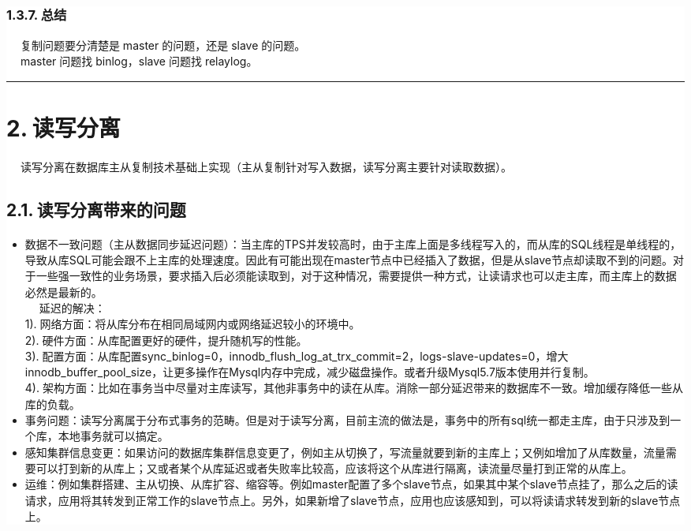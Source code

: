 ### 1.3.7. 总结  
&emsp; 复制问题要分清楚是 master 的问题，还是 slave 的问题。  
&emsp; master 问题找 binlog，slave 问题找 relaylog。  

----
# 2. 读写分离  
&emsp; 读写分离在数据库主从复制技术基础上实现（主从复制针对写入数据，读写分离主要针对读取数据）。  

## 2.1. 读写分离带来的问题  
* 数据不一致问题（主从数据同步延迟问题）：当主库的TPS并发较高时，由于主库上面是多线程写入的，而从库的SQL线程是单线程的，导致从库SQL可能会跟不上主库的处理速度。因此有可能出现在master节点中已经插入了数据，但是从slave节点却读取不到的问题。对于一些强一致性的业务场景，要求插入后必须能读取到，对于这种情况，需要提供一种方式，让读请求也可以走主库，而主库上的数据必然是最新的。  
&emsp; 延迟的解决：    
1). 网络方面：将从库分布在相同局域网内或网络延迟较小的环境中。  
2). 硬件方面：从库配置更好的硬件，提升随机写的性能。  
3). 配置方面：从库配置sync_binlog=0，innodb_flush_log_at_trx_commit=2，logs-slave-updates=0，增大innodb_buffer_pool_size，让更多操作在Mysql内存中完成，减少磁盘操作。或者升级Mysql5.7版本使用并行复制。  
4). 架构方面：比如在事务当中尽量对主库读写，其他非事务中的读在从库。消除一部分延迟带来的数据库不一致。增加缓存降低一些从库的负载。  
* 事务问题：读写分离属于分布式事务的范畴。但是对于读写分离，目前主流的做法是，事务中的所有sql统一都走主库，由于只涉及到一个库，本地事务就可以搞定。  
* 感知集群信息变更：如果访问的数据库集群信息变更了，例如主从切换了，写流量就要到新的主库上；又例如增加了从库数量，流量需要可以打到新的从库上；又或者某个从库延迟或者失败率比较高，应该将这个从库进行隔离，读流量尽量打到正常的从库上。  
* 运维：例如集群搭建、主从切换、从库扩容、缩容等。例如master配置了多个slave节点，如果其中某个slave节点挂了，那么之后的读请求，应用将其转发到正常工作的slave节点上。另外，如果新增了slave节点，应用也应该感知到，可以将读请求转发到新的slave节点上。  


